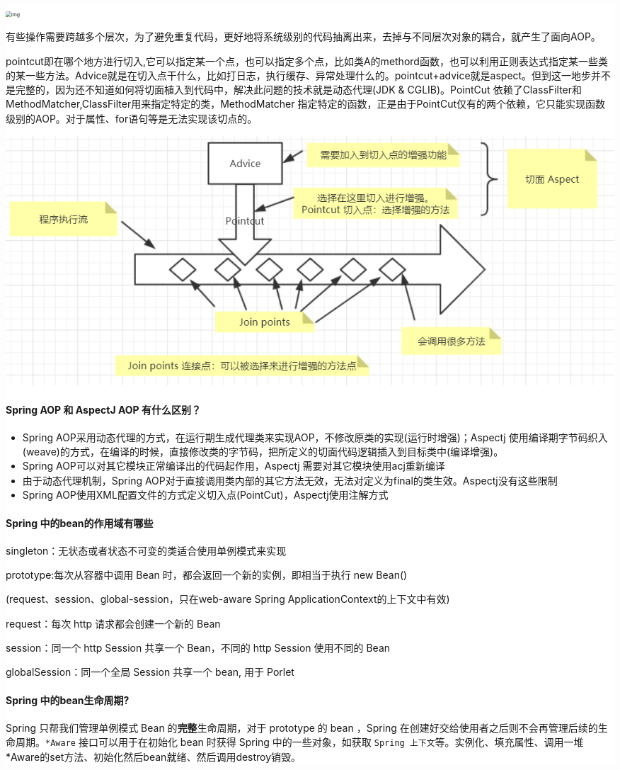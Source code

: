 <img src="assets/efa47f28e884f98d3a0c" alt="img" style="zoom: 50%;" />

有些操作需要跨越多个层次，为了避免重复代码，更好地将系统级别的代码抽离出来，去掉与不同层次对象的耦合，就产生了面向AOP。

pointcut即在哪个地方进行切入,它可以指定某一个点，也可以指定多个点，比如类A的methord函数，也可以利用正则表达式指定某一些类的某一些方法。Advice就是在切入点干什么，比如打日志，执行缓存、异常处理什么的。pointcut+advice就是aspect。但到这一地步并不是完整的，因为还不知道如何将切面植入到代码中，解决此问题的技术就是动态代理(JDK & CGLIB)。PointCut 依赖了ClassFilter和MethodMatcher,ClassFilter用来指定特定的类，MethodMatcher 指定特定的函数，正是由于PointCut仅有的两个依赖，它只能实现函数级别的AOP。对于属性、for语句等是无法实现该切点的。

![img](assets/1227483-20181201201101435-1343722742.png)

#### Spring AOP 和 AspectJ AOP 有什么区别？

- Spring AOP采用动态代理的方式，在运行期生成代理类来实现AOP，不修改原类的实现(运行时增强)；Aspectj 使用编译期字节码织入(weave)的方式，在编译的时候，直接修改类的字节码，把所定义的切面代码逻辑插入到目标类中(编译增强)。
- Spring AOP可以对其它模块正常编译出的代码起作用，Aspectj 需要对其它模块使用acj重新编译
- 由于动态代理机制，Spring AOP对于直接调用类内部的其它方法无效，无法对定义为final的类生效。Aspectj没有这些限制
- Spring AOP使用XML配置文件的方式定义切入点(PointCut)，Aspectj使用注解方式

#### Spring 中的bean的作用域有哪些

singleton：无状态或者状态不可变的类适合使用单例模式来实现

prototype:每次从容器中调用 Bean 时，都会返回一个新的实例，即相当于执行 new Bean()

(request、session、global-session，只在web-aware Spring ApplicationContext的上下文中有效)

request：每次 http 请求都会创建一个新的 Bean 

session：同一个 http Session 共享一个 Bean，不同的 http Session 使用不同的 Bean

globalSession：同一个全局 Session 共享一个 bean, 用于 Porlet

#### Spring 中的bean生命周期?

 Spring 只帮我们管理单例模式 Bean 的**完整**生命周期，对于 prototype 的 bean ，Spring 在创建好交给使用者之后则不会再管理后续的生命周期。`*Aware` 接口可以用于在初始化 bean 时获得 Spring 中的一些对象，如获取 `Spring 上下文`等。实例化、填充属性、调用一堆*Aware的set方法、初始化然后bean就绪、然后调用destroy销毁。
